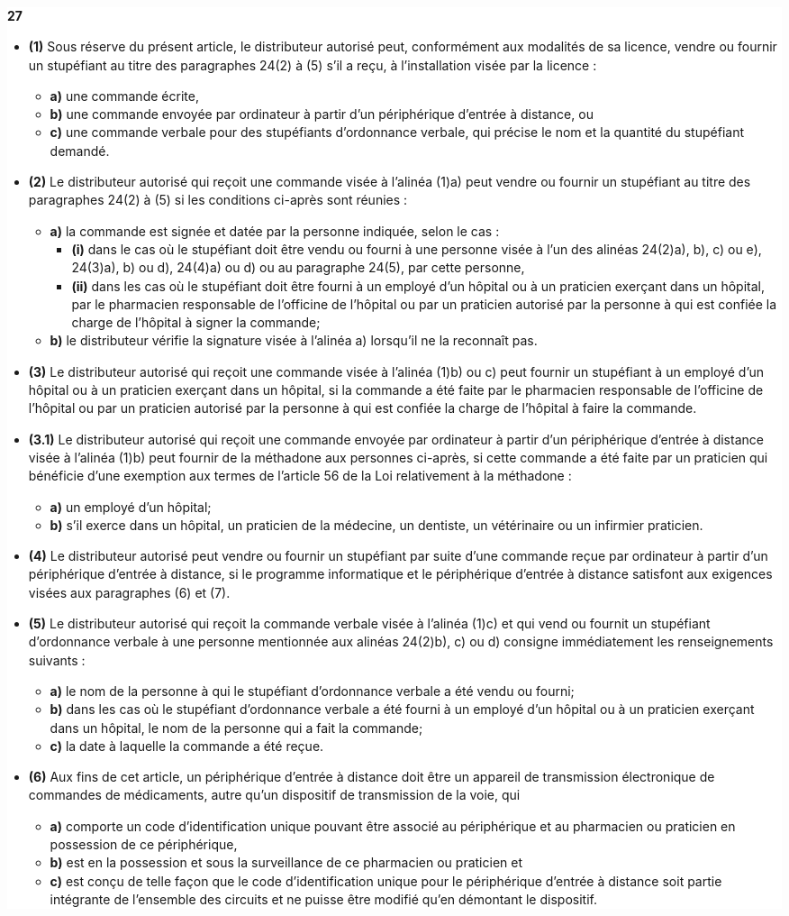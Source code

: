 


**27** 

- **(1)** Sous réserve du présent article, le distributeur autorisé peut, conformément aux modalités de sa licence, vendre ou fournir un stupéfiant au titre des paragraphes 24(2) à (5) s’il a reçu, à l’installation visée par la licence :
	- **a)** une commande écrite,
	- **b)** une commande envoyée par ordinateur à partir d’un périphérique d’entrée à distance, ou
	- **c)** une commande verbale pour des stupéfiants d’ordonnance verbale,
qui précise le nom et la quantité du stupéfiant demandé.

- **(2)** Le distributeur autorisé qui reçoit une commande visée à l’alinéa (1)a) peut vendre ou fournir un stupéfiant au titre des paragraphes 24(2) à (5) si les conditions ci-après sont réunies :
	- **a)** la commande est signée et datée par la personne indiquée, selon le cas :
		- **(i)** dans le cas où le stupéfiant doit être vendu ou fourni à une personne visée à l’un des alinéas 24(2)a), b), c) ou e), 24(3)a), b) ou d), 24(4)a) ou d) ou au paragraphe 24(5), par cette personne,
		- **(ii)** dans les cas où le stupéfiant doit être fourni à un employé d’un hôpital ou à un praticien exerçant dans un hôpital, par le pharmacien responsable de l’officine de l’hôpital ou par un praticien autorisé par la personne à qui est confiée la charge de l’hôpital à signer la commande;
	- **b)** le distributeur vérifie la signature visée à l’alinéa a) lorsqu’il ne la reconnaît pas.

- **(3)** Le distributeur autorisé qui reçoit une commande visée à l’alinéa (1)b) ou c) peut fournir un stupéfiant à un employé d’un hôpital ou à un praticien exerçant dans un hôpital, si la commande a été faite par le pharmacien responsable de l’officine de l’hôpital ou par un praticien autorisé par la personne à qui est confiée la charge de l’hôpital à faire la commande.

- **(3.1)** Le distributeur autorisé qui reçoit une commande envoyée par ordinateur à partir d’un périphérique d’entrée à distance visée à l’alinéa (1)b) peut fournir de la méthadone aux personnes ci-après, si cette commande a été faite par un praticien qui bénéficie d’une exemption aux termes de l’article 56 de la Loi relativement à la méthadone :
	- **a)** un employé d’un hôpital;
	- **b)** s’il exerce dans un hôpital, un praticien de la médecine, un dentiste, un vétérinaire ou un infirmier praticien.

- **(4)** Le distributeur autorisé peut vendre ou fournir un stupéfiant par suite d’une commande reçue par ordinateur à partir d’un périphérique d’entrée à distance, si le programme informatique et le périphérique d’entrée à distance satisfont aux exigences visées aux paragraphes (6) et (7).

- **(5)** Le distributeur autorisé qui reçoit la commande verbale visée à l’alinéa (1)c) et qui vend ou fournit un stupéfiant d’ordonnance verbale à une personne mentionnée aux alinéas 24(2)b), c) ou d) consigne immédiatement les renseignements suivants :
	- **a)** le nom de la personne à qui le stupéfiant d’ordonnance verbale a été vendu ou fourni;
	- **b)** dans les cas où le stupéfiant d’ordonnance verbale a été fourni à un employé d’un hôpital ou à un praticien exerçant dans un hôpital, le nom de la personne qui a fait la commande;
	- **c)** la date à laquelle la commande a été reçue.

- **(6)** Aux fins de cet article, un périphérique d’entrée à distance doit être un appareil de transmission électronique de commandes de médicaments, autre qu’un dispositif de transmission de la voie, qui
	- **a)** comporte un code d’identification unique pouvant être associé au périphérique et au pharmacien ou praticien en possession de ce périphérique,
	- **b)** est en la possession et sous la surveillance de ce pharmacien ou praticien et
	- **c)** est conçu de telle façon que le code d’identification unique pour le périphérique d’entrée à distance soit partie intégrante de l’ensemble des circuits et ne puisse être modifié qu’en démontant le dispositif.
